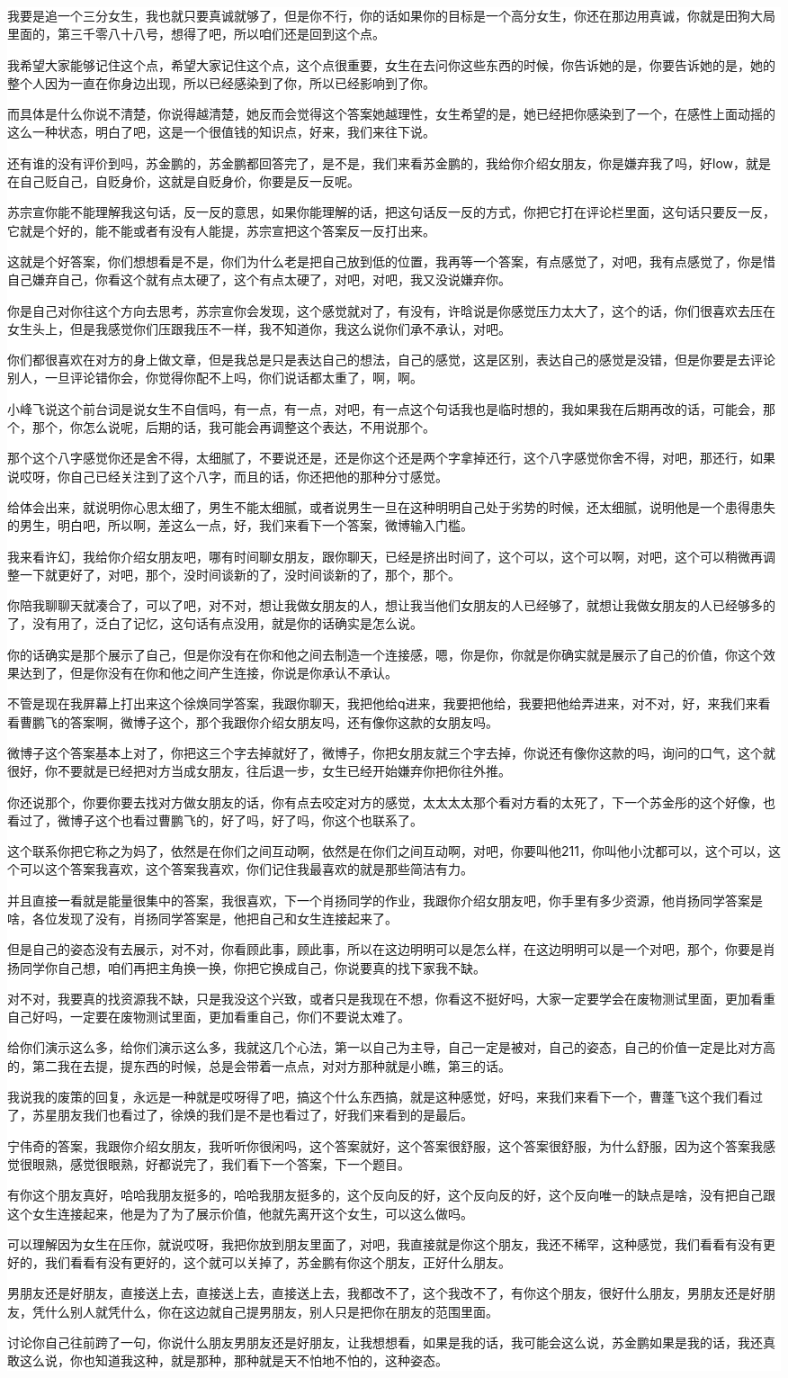我要是追一个三分女生，我也就只要真诚就够了，但是你不行，你的话如果你的目标是一个高分女生，你还在那边用真诚，你就是田狗大局里面的，第三千零八十八号，想得了吧，所以咱们还是回到这个点。

我希望大家能够记住这个点，希望大家记住这个点，这个点很重要，女生在去问你这些东西的时候，你告诉她的是，你要告诉她的是，她的整个人因为一直在你身边出现，所以已经感染到了你，所以已经影响到了你。

而具体是什么你说不清楚，你说得越清楚，她反而会觉得这个答案她越理性，女生希望的是，她已经把你感染到了一个，在感性上面动摇的这么一种状态，明白了吧，这是一个很值钱的知识点，好来，我们来往下说。

还有谁的没有评价到吗，苏金鹏的，苏金鹏都回答完了，是不是，我们来看苏金鹏的，我给你介绍女朋友，你是嫌弃我了吗，好low，就是在自己贬自己，自贬身价，这就是自贬身价，你要是反一反呢。

苏宗宣你能不能理解我这句话，反一反的意思，如果你能理解的话，把这句话反一反的方式，你把它打在评论栏里面，这句话只要反一反，它就是个好的，能不能或者有没有人能提，苏宗宣把这个答案反一反打出来。

这就是个好答案，你们想想看是不是，你们为什么老是把自己放到低的位置，我再等一个答案，有点感觉了，对吧，我有点感觉了，你是惜自己嫌弃自己，你看这个就有点太硬了，这个有点太硬了，对吧，对吧，我又没说嫌弃你。

你是自己对你往这个方向去思考，苏宗宣你会发现，这个感觉就对了，有没有，许晗说是你感觉压力太大了，这个的话，你们很喜欢去压在女生头上，但是我感觉你们压跟我压不一样，我不知道你，我这么说你们承不承认，对吧。

你们都很喜欢在对方的身上做文章，但是我总是只是表达自己的想法，自己的感觉，这是区别，表达自己的感觉是没错，但是你要是去评论别人，一旦评论错你会，你觉得你配不上吗，你们说话都太重了，啊，啊。

小峰飞说这个前台词是说女生不自信吗，有一点，有一点，对吧，有一点这个句话我也是临时想的，我如果我在后期再改的话，可能会，那个，那个，你怎么说呢，后期的话，我可能会再调整这个表达，不用说那个。

那个这个八字感觉你还是舍不得，太细腻了，不要说还是，还是你这个还是两个字拿掉还行，这个八字感觉你舍不得，对吧，那还行，如果说哎呀，你自己已经关注到了这个八字，而且的话，你还把他的那种分寸感觉。

给体会出来，就说明你心思太细了，男生不能太细腻，或者说男生一旦在这种明明自己处于劣势的时候，还太细腻，说明他是一个患得患失的男生，明白吧，所以啊，差这么一点，好，我们来看下一个答案，微博输入门槛。

我来看许幻，我给你介绍女朋友吧，哪有时间聊女朋友，跟你聊天，已经是挤出时间了，这个可以，这个可以啊，对吧，这个可以稍微再调整一下就更好了，对吧，那个，没时间谈新的了，没时间谈新的了，那个，那个。

你陪我聊聊天就凑合了，可以了吧，对不对，想让我做女朋友的人，想让我当他们女朋友的人已经够了，就想让我做女朋友的人已经够多的了，没有用了，泛白了记忆，这句话有点没用，就是你的话确实是怎么说。

你的话确实是那个展示了自己，但是你没有在你和他之间去制造一个连接感，嗯，你是你，你就是你确实就是展示了自己的价值，你这个效果达到了，但是你没有在你和他之间产生连接，你说是你承认不承认。

不管是现在我屏幕上打出来这个徐焕同学答案，我跟你聊天，我把他给q进来，我要把他给，我要把他给弄进来，对不对，好，来我们来看看曹鹏飞的答案啊，微博子这个，那个我跟你介绍女朋友吗，还有像你这款的女朋友吗。

微博子这个答案基本上对了，你把这三个字去掉就好了，微博子，你把女朋友就三个字去掉，你说还有像你这款的吗，询问的口气，这个就很好，你不要就是已经把对方当成女朋友，往后退一步，女生已经开始嫌弃你把你往外推。

你还说那个，你要你要去找对方做女朋友的话，你有点去咬定对方的感觉，太太太太那个看对方看的太死了，下一个苏金彤的这个好像，也看过了，微博子这个也看过曹鹏飞的，好了吗，好了吗，你这个也联系了。

这个联系你把它称之为妈了，依然是在你们之间互动啊，依然是在你们之间互动啊，对吧，你要叫他211，你叫他小沈都可以，这个可以，这个可以这个答案我喜欢，这个答案我喜欢，你们记住我最喜欢的就是那些简洁有力。

并且直接一看就是能量很集中的答案，我很喜欢，下一个肖扬同学的作业，我跟你介绍女朋友吧，你手里有多少资源，他肖扬同学答案是啥，各位发现了没有，肖扬同学答案是，他把自己和女生连接起来了。

但是自己的姿态没有去展示，对不对，你看顾此事，顾此事，所以在这边明明可以是怎么样，在这边明明可以是一个对吧，那个，你要是肖扬同学你自己想，咱们再把主角换一换，你把它换成自己，你说要真的找下家我不缺。

对不对，我要真的找资源我不缺，只是我没这个兴致，或者只是我现在不想，你看这不挺好吗，大家一定要学会在废物测试里面，更加看重自己好吗，一定要在废物测试里面，更加看重自己，你们不要说太难了。

给你们演示这么多，给你们演示这么多，我就这几个心法，第一以自己为主导，自己一定是被对，自己的姿态，自己的价值一定是比对方高的，第二我在去提，提东西的时候，总是会带着一点点，对对方那种就是小瞧，第三的话。

我说我的废策的回复，永远是一种就是哎呀得了吧，搞这个什么东西搞，就是这种感觉，好吗，来我们来看下一个，曹蓬飞这个我们看过了，苏星朋友我们也看过了，徐焕的我们是不是也看过了，好我们来看到的是最后。

宁伟奇的答案，我跟你介绍女朋友，我听听你很闲吗，这个答案就好，这个答案很舒服，这个答案很舒服，为什么舒服，因为这个答案我感觉很眼熟，感觉很眼熟，好都说完了，我们看下一个答案，下一个题目。

有你这个朋友真好，哈哈我朋友挺多的，哈哈我朋友挺多的，这个反向反的好，这个反向反的好，这个反向唯一的缺点是啥，没有把自己跟这个女生连接起来，他是为了为了展示价值，他就先离开这个女生，可以这么做吗。

可以理解因为女生在压你，就说哎呀，我把你放到朋友里面了，对吧，我直接就是你这个朋友，我还不稀罕，这种感觉，我们看看有没有更好的，我们看看有没有更好的，这个就可以关掉了，苏金鹏有你这个朋友，正好什么朋友。

男朋友还是好朋友，直接送上去，直接送上去，直接送上去，我都改不了，这个我改不了，有你这个朋友，很好什么朋友，男朋友还是好朋友，凭什么别人就凭什么，你在这边就自己提男朋友，别人只是把你在朋友的范围里面。

讨论你自己往前跨了一句，你说什么朋友男朋友还是好朋友，让我想想看，如果是我的话，我可能会这么说，苏金鹏如果是我的话，我还真敢这么说，你也知道我这种，就是那种，那种就是天不怕地不怕的，这种姿态。
